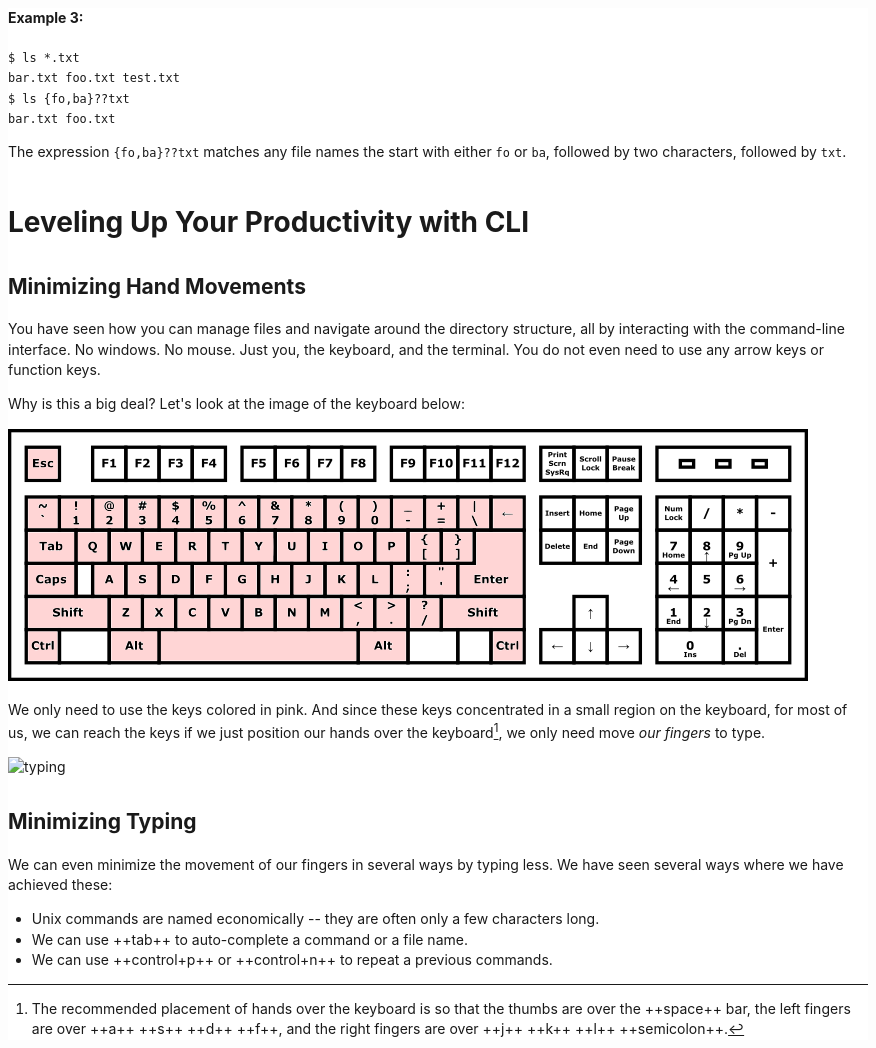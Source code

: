#### Example 3:
```
$ ls *.txt
bar.txt foo.txt test.txt
$ ls {fo,ba}??txt
bar.txt foo.txt
```

The expression `{fo,ba}??txt` matches any file names the start with either `fo` or `ba`, followed by two characters, followed by `txt`.


# Leveling Up Your Productivity with CLI

## Minimizing Hand Movements

You have seen how you can manage files and navigate around the directory structure, all by interacting with the command-line interface.  No windows. No mouse.  Just you, the keyboard,
and the terminal.  You do not even need to use any arrow keys or function keys.

Why is this a big deal?  Let's look at the image of the keyboard below:

![keyboard](figures/keyboard.png)

We only need to use the keys colored in pink.  And since these keys concentrated in a small region on the keyboard, for most of us, we can reach the keys if we just position our hands over the keyboard[^1], we
only need move _our fingers_ to type.

[^1]: The recommended placement of hands over the keyboard is so that the thumbs are over the ++space++ bar, the left fingers are over ++a++ ++s++ ++d++ ++f++, and the right fingers are over ++j++ ++k++ ++l++ ++semicolon++.

![typing](figures/fast-typing.gif)

## Minimizing Typing

We can even minimize the movement of our fingers in several ways by typing less.  We have seen several ways where we have achieved these:

- Unix commands are named economically -- they are often only a few characters long.
- We can use ++tab++ to auto-complete a command or a file name.
- We can use ++control+p++ or ++control+n++ to repeat a previous commands.
